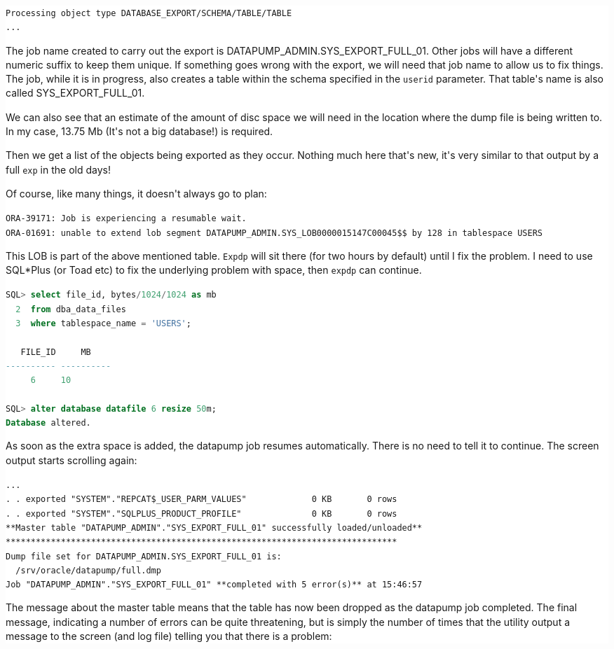 ```text
Processing object type DATABASE_EXPORT/SCHEMA/TABLE/TABLE
...
```

The job name created to carry out the export is DATAPUMP_ADMIN.SYS_EXPORT_FULL_01. Other jobs will have a different numeric suffix to keep them unique. If something goes wrong with the export, we will need that job name to allow us to fix things. The job, while it is in progress, also creates a table within the schema specified in the `userid` parameter. That table's name is also called SYS_EXPORT_FULL_01.

We can also see that an estimate of the amount of disc space we will need in the location where the dump file is being written to. In my case, 13.75 Mb (It's not a big database!) is required.

Then we get a list of the objects being exported as they occur. Nothing much here that's new, it's very similar to that output by a full `exp` in the old days!

Of course, like many things, it doesn't always go to plan:

```text
ORA-39171: Job is experiencing a resumable wait.
ORA-01691: unable to extend lob segment DATAPUMP_ADMIN.SYS_LOB0000015147C00045$$ by 128 in tablespace USERS
```

This LOB is part of the above mentioned table. `Expdp` will sit there (for two hours by default) until I fix the problem. I need to use SQL*Plus (or Toad etc) to fix the underlying problem with space, then `expdp` can continue.

```sql
SQL> select file_id, bytes/1024/1024 as mb
  2  from dba_data_files
  3  where tablespace_name = 'USERS';

   FILE_ID	   MB
---------- ----------
	 6	   10

SQL> alter database datafile 6 resize 50m;
Database altered.
```

As soon as the extra space is added, the datapump job resumes automatically. There is no need to tell it to continue. The screen output starts scrolling again:

```text
...
. . exported "SYSTEM"."REPCAT$_USER_PARM_VALUES"             0 KB       0 rows
. . exported "SYSTEM"."SQLPLUS_PRODUCT_PROFILE"              0 KB       0 rows
**Master table "DATAPUMP_ADMIN"."SYS_EXPORT_FULL_01" successfully loaded/unloaded**
******************************************************************************
Dump file set for DATAPUMP_ADMIN.SYS_EXPORT_FULL_01 is:
  /srv/oracle/datapump/full.dmp
Job "DATAPUMP_ADMIN"."SYS_EXPORT_FULL_01" **completed with 5 error(s)** at 15:46:57
```

The message about the master table means that the table has now been dropped as the datapump job completed. The final message, indicating a number of errors can be quite threatening, but is simply the number of times that the utility output a message to the screen (and log file) telling you that there is a problem:
